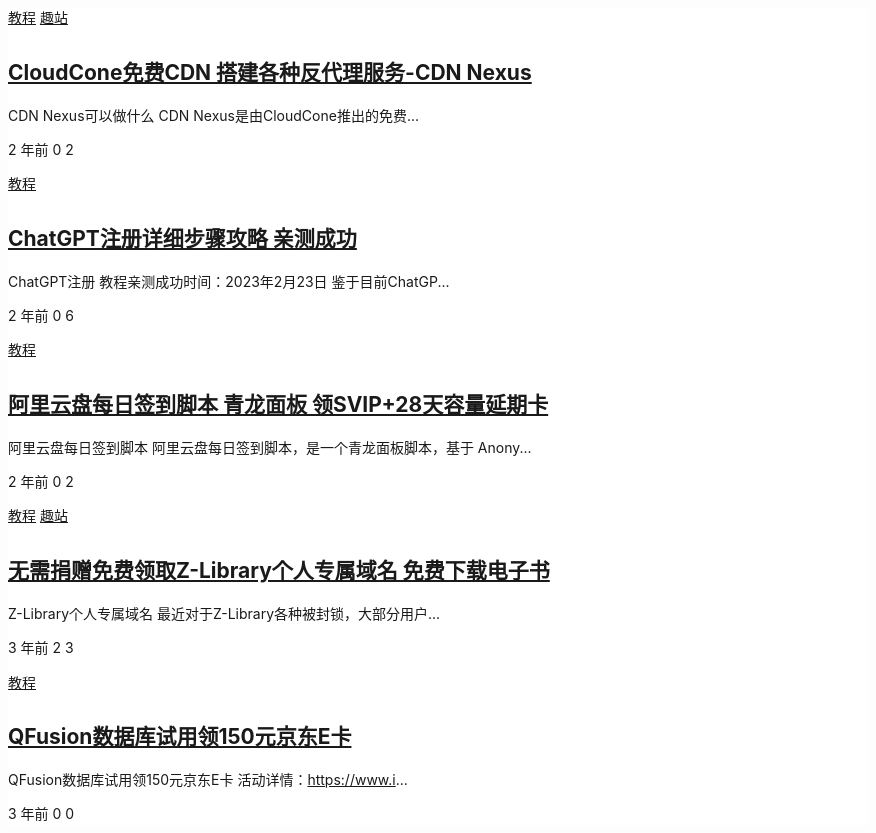 [教程](https://www.ahhhhfs.com/toss/learn/) [趣站](https://www.ahhhhfs.com/funny_site/)

## [CloudCone免费CDN 搭建各种反代理服务-CDN Nexus](https://www.ahhhhfs.com/39600/ "CloudCone免费CDN 搭建各种反代理服务-CDN Nexus")

CDN Nexus可以做什么 CDN Nexus是由CloudCone推出的免费...

2 年前
0
2

[教程](https://www.ahhhhfs.com/toss/learn/)

## [ChatGPT注册详细步骤攻略 亲测成功](https://www.ahhhhfs.com/38046/ "ChatGPT注册详细步骤攻略 亲测成功")

ChatGPT注册 教程亲测成功时间：2023年2月23日 鉴于目前ChatGP...

2 年前
0
6

[教程](https://www.ahhhhfs.com/toss/learn/)

## [阿里云盘每日签到脚本 青龙面板 领SVIP+28天容量延期卡](https://www.ahhhhfs.com/38488/ "阿里云盘每日签到脚本 青龙面板 领SVIP+28天容量延期卡")

阿里云盘每日签到脚本 阿里云盘每日签到脚本，是一个青龙面板脚本，基于 Anony...

2 年前
0
2

[教程](https://www.ahhhhfs.com/toss/learn/) [趣站](https://www.ahhhhfs.com/funny_site/)

## [无需捐赠免费领取Z-Library个人专属域名 免费下载电子书](https://www.ahhhhfs.com/37861/ "无需捐赠免费领取Z-Library个人专属域名 免费下载电子书")

Z-Library个人专属域名 最近对于Z-Library各种被封锁，大部分用户...

3 年前
2
3

[教程](https://www.ahhhhfs.com/toss/learn/)

## [QFusion数据库试用领150元京东E卡](https://www.ahhhhfs.com/29723/ "QFusion数据库试用领150元京东E卡")

QFusion数据库试用领150元京东E卡 活动详情：https://www.i...

3 年前
0
0
